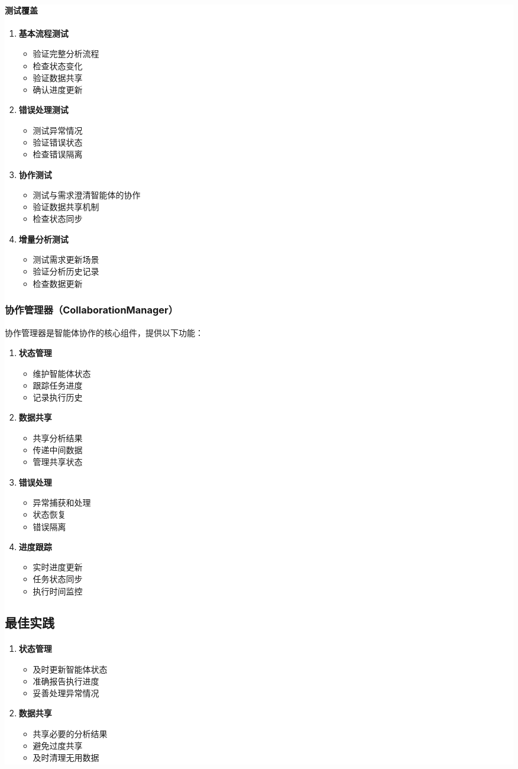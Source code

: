 #### 测试覆盖

1. **基本流程测试**
   - 验证完整分析流程
   - 检查状态变化
   - 验证数据共享
   - 确认进度更新

2. **错误处理测试**
   - 测试异常情况
   - 验证错误状态
   - 检查错误隔离

3. **协作测试**
   - 测试与需求澄清智能体的协作
   - 验证数据共享机制
   - 检查状态同步

4. **增量分析测试**
   - 测试需求更新场景
   - 验证分析历史记录
   - 检查数据更新

### 协作管理器（CollaborationManager）

协作管理器是智能体协作的核心组件，提供以下功能：

1. **状态管理**
   - 维护智能体状态
   - 跟踪任务进度
   - 记录执行历史

2. **数据共享**
   - 共享分析结果
   - 传递中间数据
   - 管理共享状态

3. **错误处理**
   - 异常捕获和处理
   - 状态恢复
   - 错误隔离

4. **进度跟踪**
   - 实时进度更新
   - 任务状态同步
   - 执行时间监控

## 最佳实践

1. **状态管理**
   - 及时更新智能体状态
   - 准确报告执行进度
   - 妥善处理异常情况

2. **数据共享**
   - 共享必要的分析结果
   - 避免过度共享
   - 及时清理无用数据
